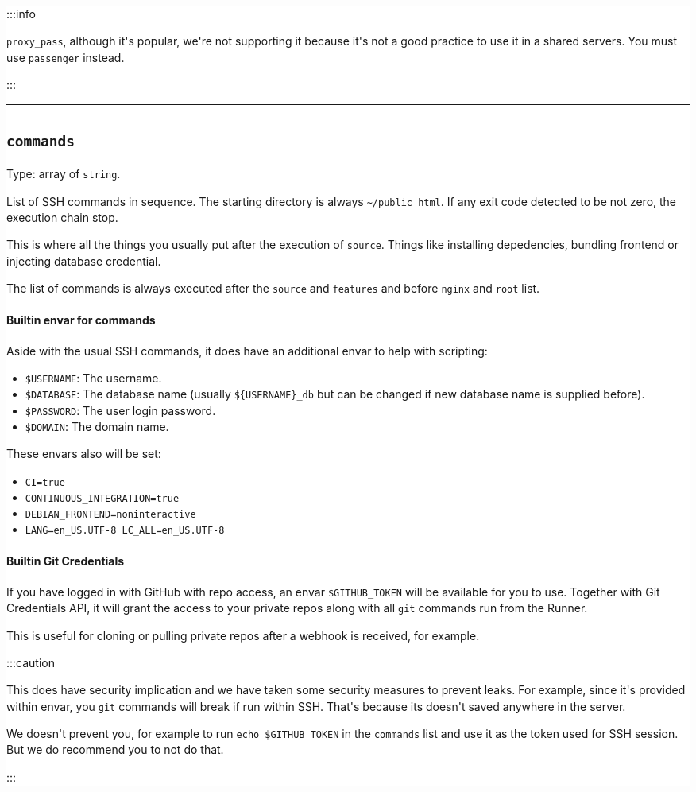 :::info

`proxy_pass`, although it's popular, we're not supporting it because it's not a good practice to use it in a shared servers. You must use `passenger` instead.

:::

---


## `commands`

Type: array of `string`.

List of SSH commands in sequence. The starting directory is always `~/public_html`. If any exit code detected to be not zero, the execution chain stop.

This is where all the things you usually put after the execution of `source`. Things like installing depedencies, bundling frontend or injecting database credential.

The list of commands is always executed after the `source` and `features` and before `nginx` and `root` list.

#### Builtin envar for commands

Aside with the usual SSH commands, it does have an additional envar to help with scripting:

+ `$USERNAME`: The username.
+ `$DATABASE`: The database name (usually `${USERNAME}_db` but can be changed if new database name is supplied before).
+ `$PASSWORD`: The user login password.
+ `$DOMAIN`: The domain name.

These envars also will be set:

+ `CI=true`
+ `CONTINUOUS_INTEGRATION=true`
+ `DEBIAN_FRONTEND=noninteractive`
+ `LANG=en_US.UTF-8 LC_ALL=en_US.UTF-8`

#### Builtin Git Credentials

If you have logged in with GitHub with repo access, an envar `$GITHUB_TOKEN` will be available for you to use. Together with Git Credentials API, it will grant the access to your private repos along with all `git` commands run from the Runner.

This is useful for cloning or pulling private repos after a webhook is received, for example.

:::caution

This does have security implication and we have taken some security measures to prevent leaks. For example, since it's provided within envar, you `git` commands will break if run within SSH. That's because its doesn't saved anywhere in the server.

We doesn't prevent you, for example to run `echo $GITHUB_TOKEN` in the `commands` list and use it as the token used for SSH session. But we do recommend you to not do that.

:::
